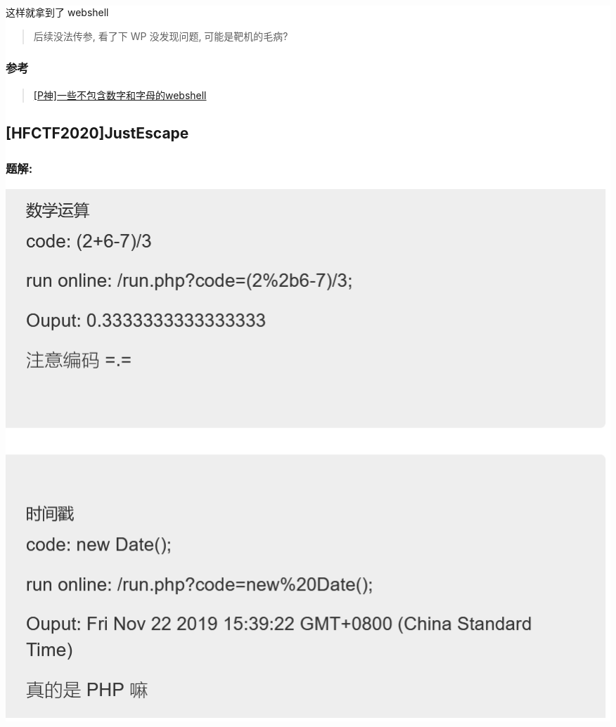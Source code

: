 这样就拿到了 webshell

> 后续没法传参, 看了下 WP 没发现问题, 可能是靶机的毛病?

### 参考

> [[P神]一些不包含数字和字母的webshell](https://www.leavesongs.com/PENETRATION/webshell-without-alphanum.html)

## [HFCTF2020]JustEscape

### 题解:

![17-1.png](17-1.png)
